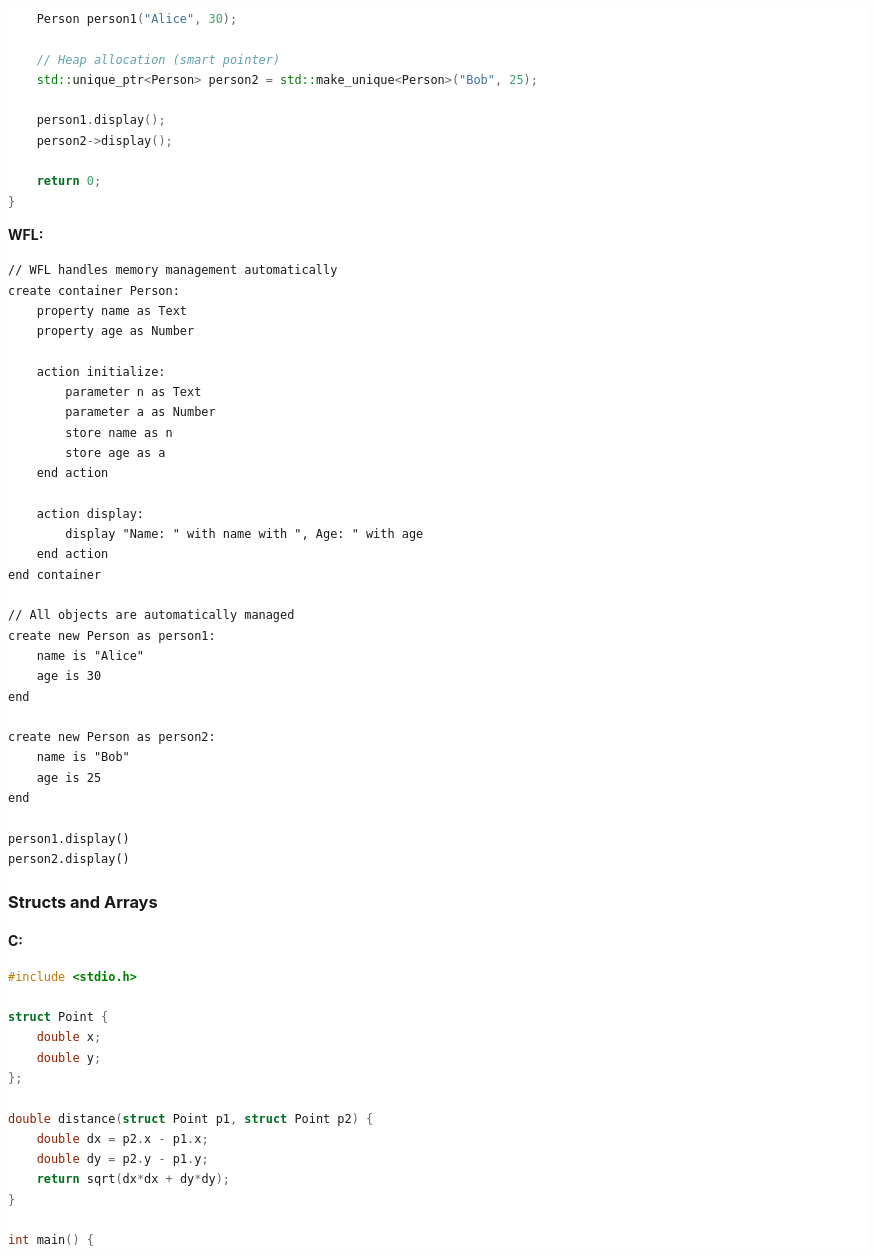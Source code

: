 ```cpp
    Person person1("Alice", 30);
    
    // Heap allocation (smart pointer)
    std::unique_ptr<Person> person2 = std::make_unique<Person>("Bob", 25);
    
    person1.display();
    person2->display();
    
    return 0;
}
```

**WFL:**
```wfl
// WFL handles memory management automatically
create container Person:
    property name as Text
    property age as Number
    
    action initialize:
        parameter n as Text
        parameter a as Number
        store name as n
        store age as a
    end action
    
    action display:
        display "Name: " with name with ", Age: " with age
    end action
end container

// All objects are automatically managed
create new Person as person1:
    name is "Alice"
    age is 30
end

create new Person as person2:
    name is "Bob"
    age is 25
end

person1.display()
person2.display()
```

### Structs and Arrays

**C:**
```c
#include <stdio.h>

struct Point {
    double x;
    double y;
};

double distance(struct Point p1, struct Point p2) {
    double dx = p2.x - p1.x;
    double dy = p2.y - p1.y;
    return sqrt(dx*dx + dy*dy);
}

int main() {
```